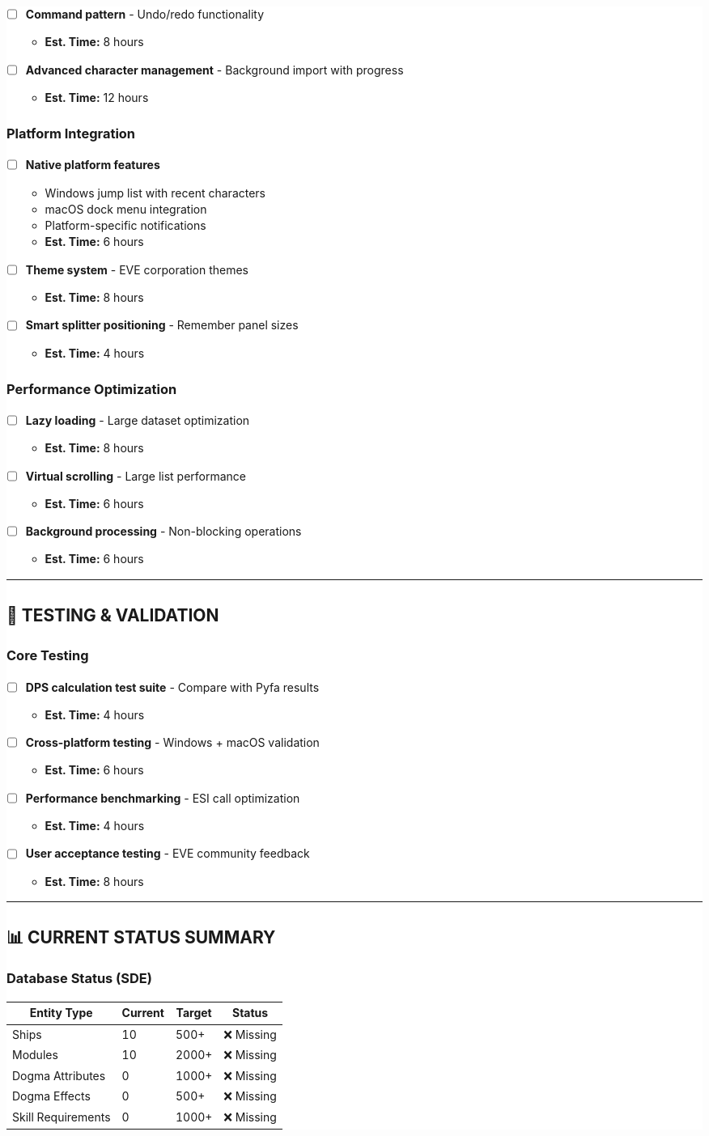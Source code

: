 - [ ] **Command pattern** - Undo/redo functionality
  - **Est. Time:** 8 hours

- [ ] **Advanced character management** - Background import with progress
  - **Est. Time:** 12 hours

### Platform Integration
- [ ] **Native platform features**
  - Windows jump list with recent characters
  - macOS dock menu integration
  - Platform-specific notifications
  - **Est. Time:** 6 hours

- [ ] **Theme system** - EVE corporation themes
  - **Est. Time:** 8 hours

- [ ] **Smart splitter positioning** - Remember panel sizes
  - **Est. Time:** 4 hours

### Performance Optimization
- [ ] **Lazy loading** - Large dataset optimization
  - **Est. Time:** 8 hours

- [ ] **Virtual scrolling** - Large list performance
  - **Est. Time:** 6 hours

- [ ] **Background processing** - Non-blocking operations
  - **Est. Time:** 6 hours

---

## 🧪 TESTING & VALIDATION

### Core Testing
- [ ] **DPS calculation test suite** - Compare with Pyfa results
  - **Est. Time:** 4 hours

- [ ] **Cross-platform testing** - Windows + macOS validation
  - **Est. Time:** 6 hours

- [ ] **Performance benchmarking** - ESI call optimization
  - **Est. Time:** 4 hours

- [ ] **User acceptance testing** - EVE community feedback
  - **Est. Time:** 8 hours

---

## 📊 CURRENT STATUS SUMMARY

### Database Status (SDE)
| Entity Type | Current | Target | Status |
|-------------|---------|--------|---------|
| Ships | 10 | 500+ | ❌ Missing |
| Modules | 10 | 2000+ | ❌ Missing |
| Dogma Attributes | 0 | 1000+ | ❌ Missing |
| Dogma Effects | 0 | 500+ | ❌ Missing |
| Skill Requirements | 0 | 1000+ | ❌ Missing |

